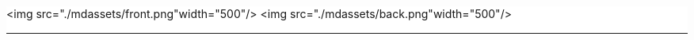   <img src="./mdassets/front.png"width="500"/>
  <img src="./mdassets/back.png"width="500"/>
</p>

---
